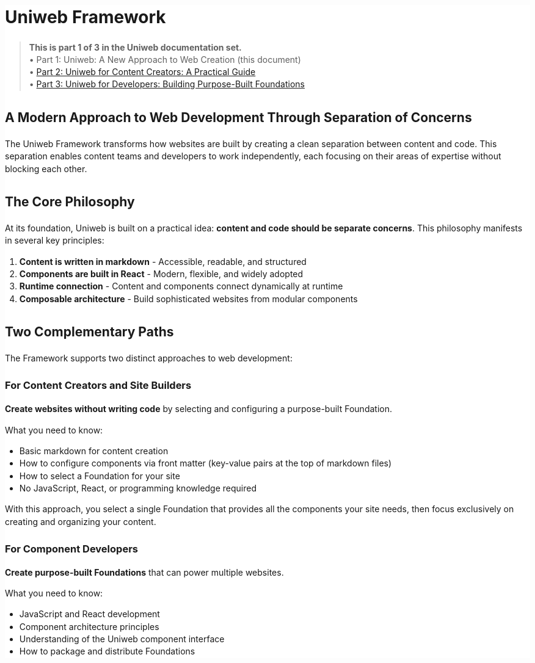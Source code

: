 # Uniweb Framework

> **This is part 1 of 3 in the Uniweb documentation set.**  
> • Part 1: Uniweb: A New Approach to Web Creation (this document)  
> • [Part 2: Uniweb for Content Creators: A Practical Guide](#)  
> • [Part 3: Uniweb for Developers: Building Purpose-Built Foundations](#)

## A Modern Approach to Web Development Through Separation of Concerns

The Uniweb Framework transforms how websites are built by creating a clean separation between content and code. This separation enables content teams and developers to work independently, each focusing on their areas of expertise without blocking each other.

## The Core Philosophy

At its foundation, Uniweb is built on a practical idea: **content and code should be separate concerns**. This philosophy manifests in several key principles:

1. **Content is written in markdown** - Accessible, readable, and structured
2. **Components are built in React** - Modern, flexible, and widely adopted
3. **Runtime connection** - Content and components connect dynamically at runtime
4. **Composable architecture** - Build sophisticated websites from modular components

## Two Complementary Paths

The Framework supports two distinct approaches to web development:

### For Content Creators and Site Builders

**Create websites without writing code** by selecting and configuring a purpose-built Foundation.

What you need to know:

- Basic markdown for content creation
- How to configure components via front matter (key-value pairs at the top of markdown files)
- How to select a Foundation for your site
- No JavaScript, React, or programming knowledge required

With this approach, you select a single Foundation that provides all the components your site needs, then focus exclusively on creating and organizing your content.

### For Component Developers

**Create purpose-built Foundations** that can power multiple websites.

What you need to know:

- JavaScript and React development
- Component architecture principles
- Understanding of the Uniweb component interface
- How to package and distribute Foundations
